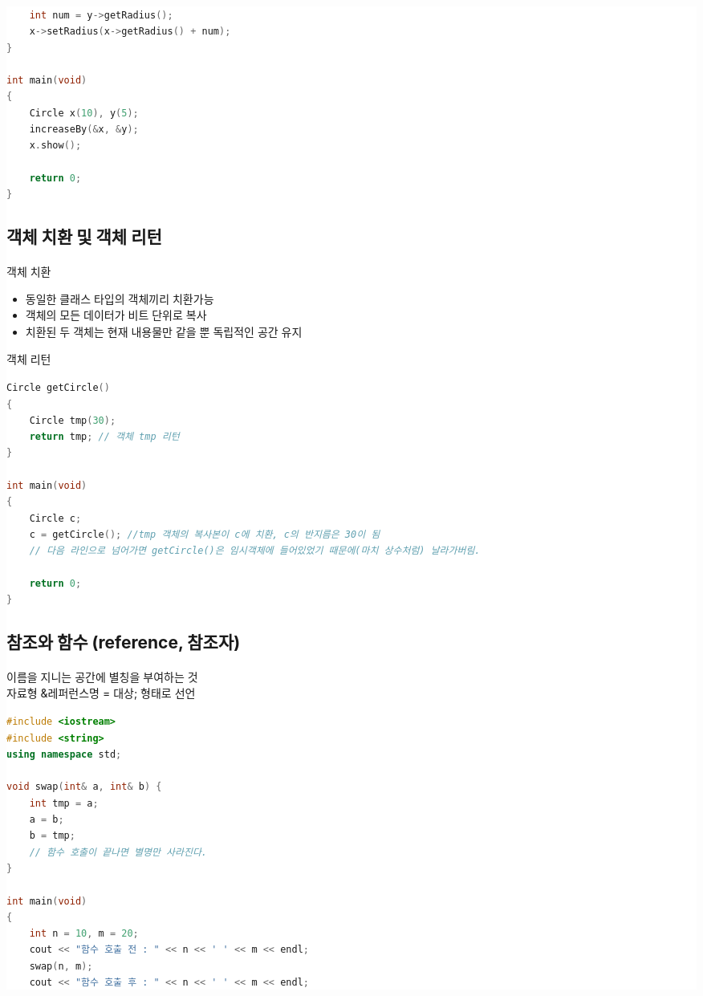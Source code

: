 ```C++
	int num = y->getRadius();
	x->setRadius(x->getRadius() + num);
}

int main(void)
{
	Circle x(10), y(5);
	increaseBy(&x, &y);
	x.show();

	return 0;
}
```

## 객체 치환 및 객체 리턴

객체 치환

- 동일한 클래스 타입의 객체끼리 치환가능
- 객체의 모든 데이터가 비트 단위로 복사
- 치환된 두 객체는 현재 내용물만 같을 뿐 독립적인 공간 유지

객체 리턴

```C++
Circle getCircle()
{
	Circle tmp(30);
	return tmp; // 객체 tmp 리턴
}

int main(void)
{
	Circle c;
	c = getCircle(); //tmp 객체의 복사본이 c에 치환, c의 반지름은 30이 됨
	// 다음 라인으로 넘어가면 getCircle()은 임시객체에 들어있었기 때문에(마치 상수처럼) 날라가버림.

	return 0;
}
```

## 참조와 함수 (reference, 참조자)

이름을 지니는 공간에 별칭을 부여하는 것  
자료형 &레퍼런스명 = 대상; 형태로 선언

```C++
#include <iostream>
#include <string>
using namespace std;

void swap(int& a, int& b) {
	int tmp = a;
	a = b;
	b = tmp;
    // 함수 호출이 끝나면 별명만 사라진다.
}

int main(void)
{
	int n = 10, m = 20;
	cout << "함수 호출 전 : " << n << ' ' << m << endl;
	swap(n, m);
	cout << "함수 호출 후 : " << n << ' ' << m << endl;

```